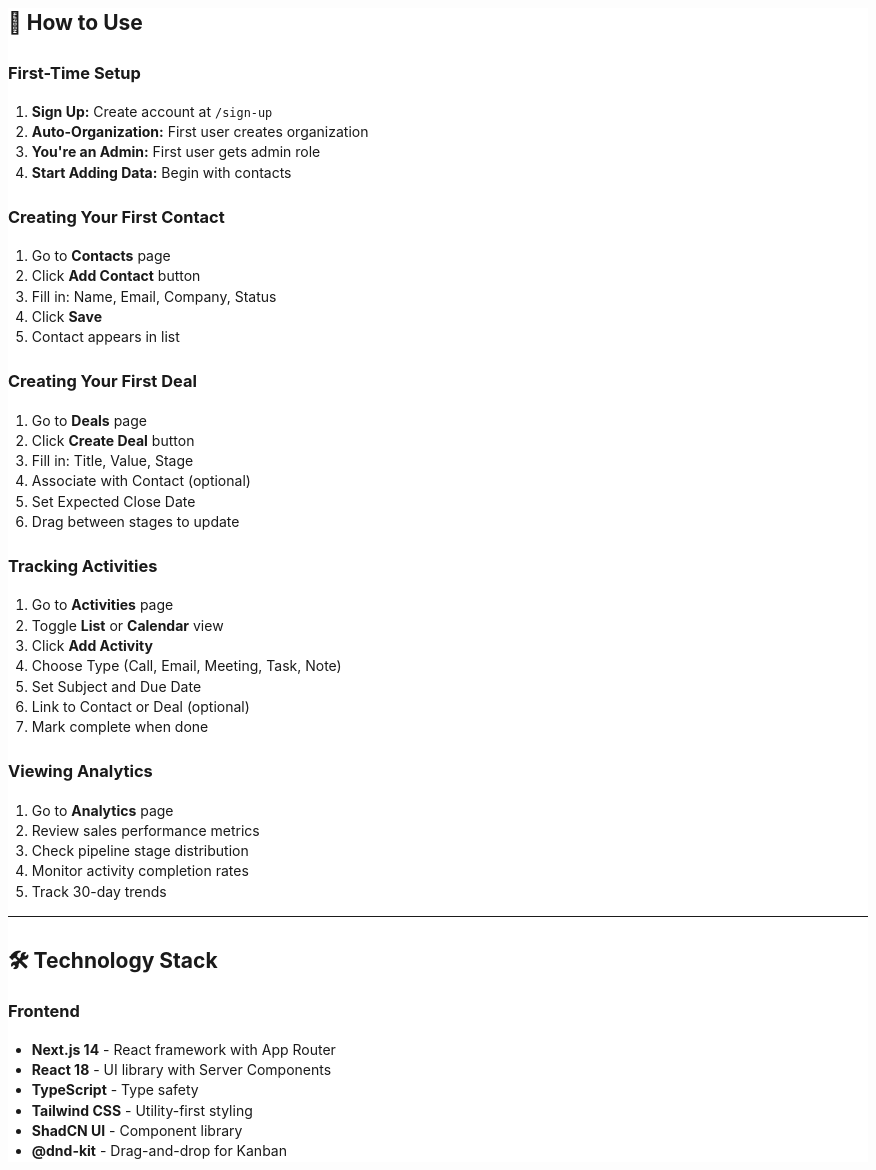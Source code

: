 
## 🚧 How to Use

### First-Time Setup

1. **Sign Up:** Create account at `/sign-up`
2. **Auto-Organization:** First user creates organization
3. **You're an Admin:** First user gets admin role
4. **Start Adding Data:** Begin with contacts

### Creating Your First Contact

1. Go to **Contacts** page
2. Click **Add Contact** button
3. Fill in: Name, Email, Company, Status
4. Click **Save**
5. Contact appears in list

### Creating Your First Deal

1. Go to **Deals** page
2. Click **Create Deal** button
3. Fill in: Title, Value, Stage
4. Associate with Contact (optional)
5. Set Expected Close Date
6. Drag between stages to update

### Tracking Activities

1. Go to **Activities** page
2. Toggle **List** or **Calendar** view
3. Click **Add Activity**
4. Choose Type (Call, Email, Meeting, Task, Note)
5. Set Subject and Due Date
6. Link to Contact or Deal (optional)
7. Mark complete when done

### Viewing Analytics

1. Go to **Analytics** page
2. Review sales performance metrics
3. Check pipeline stage distribution
4. Monitor activity completion rates
5. Track 30-day trends

---

## 🛠️ Technology Stack

### Frontend
- **Next.js 14** - React framework with App Router
- **React 18** - UI library with Server Components
- **TypeScript** - Type safety
- **Tailwind CSS** - Utility-first styling
- **ShadCN UI** - Component library
- **@dnd-kit** - Drag-and-drop for Kanban
